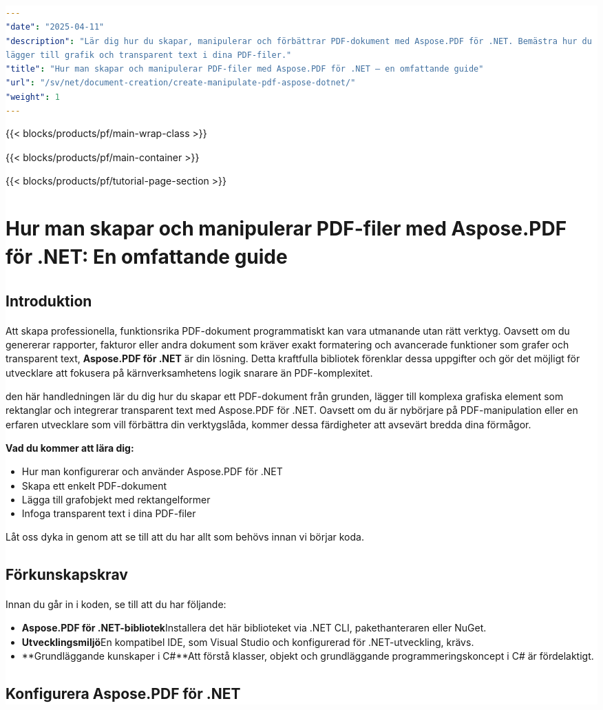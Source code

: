 ```yaml
---
"date": "2025-04-11"
"description": "Lär dig hur du skapar, manipulerar och förbättrar PDF-dokument med Aspose.PDF för .NET. Bemästra hur du lägger till grafik och transparent text i dina PDF-filer."
"title": "Hur man skapar och manipulerar PDF-filer med Aspose.PDF för .NET – en omfattande guide"
"url": "/sv/net/document-creation/create-manipulate-pdf-aspose-dotnet/"
"weight": 1
---
```


{{< blocks/products/pf/main-wrap-class >}}

{{< blocks/products/pf/main-container >}}

{{< blocks/products/pf/tutorial-page-section >}}


# Hur man skapar och manipulerar PDF-filer med Aspose.PDF för .NET: En omfattande guide

## Introduktion
Att skapa professionella, funktionsrika PDF-dokument programmatiskt kan vara utmanande utan rätt verktyg. Oavsett om du genererar rapporter, fakturor eller andra dokument som kräver exakt formatering och avancerade funktioner som grafer och transparent text, **Aspose.PDF för .NET** är din lösning. Detta kraftfulla bibliotek förenklar dessa uppgifter och gör det möjligt för utvecklare att fokusera på kärnverksamhetens logik snarare än PDF-komplexitet.

den här handledningen lär du dig hur du skapar ett PDF-dokument från grunden, lägger till komplexa grafiska element som rektanglar och integrerar transparent text med Aspose.PDF för .NET. Oavsett om du är nybörjare på PDF-manipulation eller en erfaren utvecklare som vill förbättra din verktygslåda, kommer dessa färdigheter att avsevärt bredda dina förmågor.

**Vad du kommer att lära dig:**
- Hur man konfigurerar och använder Aspose.PDF för .NET
- Skapa ett enkelt PDF-dokument
- Lägga till grafobjekt med rektangelformer
- Infoga transparent text i dina PDF-filer

Låt oss dyka in genom att se till att du har allt som behövs innan vi börjar koda.

## Förkunskapskrav
Innan du går in i koden, se till att du har följande:

- **Aspose.PDF för .NET-bibliotek**Installera det här biblioteket via .NET CLI, pakethanteraren eller NuGet.
- **Utvecklingsmiljö**En kompatibel IDE, som Visual Studio och konfigurerad för .NET-utveckling, krävs.
- **Grundläggande kunskaper i C#**Att förstå klasser, objekt och grundläggande programmeringskoncept i C# är fördelaktigt.

## Konfigurera Aspose.PDF för .NET
